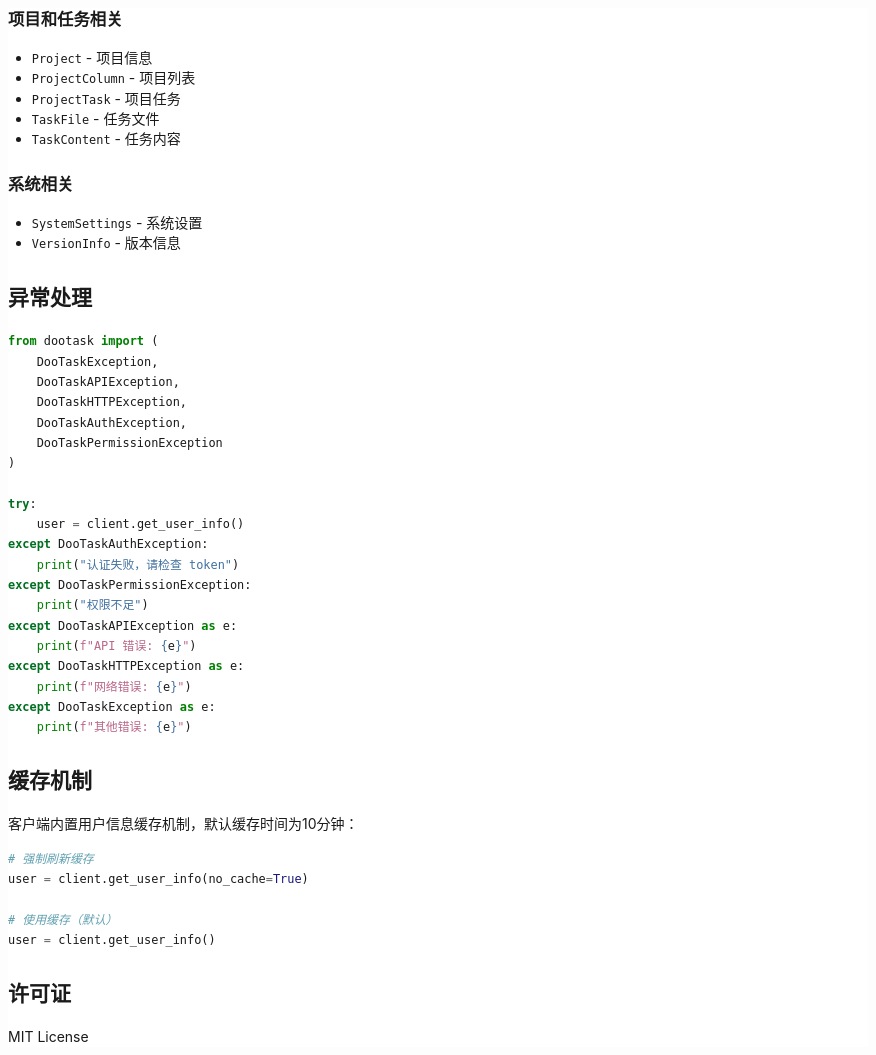 ### 项目和任务相关
- `Project` - 项目信息
- `ProjectColumn` - 项目列表
- `ProjectTask` - 项目任务
- `TaskFile` - 任务文件
- `TaskContent` - 任务内容

### 系统相关
- `SystemSettings` - 系统设置
- `VersionInfo` - 版本信息

## 异常处理

```python
from dootask import (
    DooTaskException,
    DooTaskAPIException,
    DooTaskHTTPException,
    DooTaskAuthException,
    DooTaskPermissionException
)

try:
    user = client.get_user_info()
except DooTaskAuthException:
    print("认证失败，请检查 token")
except DooTaskPermissionException:
    print("权限不足")
except DooTaskAPIException as e:
    print(f"API 错误: {e}")
except DooTaskHTTPException as e:
    print(f"网络错误: {e}")
except DooTaskException as e:
    print(f"其他错误: {e}")
```

## 缓存机制

客户端内置用户信息缓存机制，默认缓存时间为10分钟：

```python
# 强制刷新缓存
user = client.get_user_info(no_cache=True)

# 使用缓存（默认）
user = client.get_user_info()
```

## 许可证

MIT License 